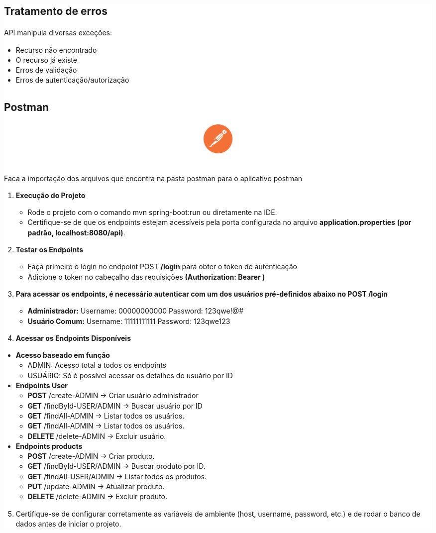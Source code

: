 ## Tratamento de erros
API manipula diversas exceções:
- Recurso não encontrado
- O recurso já existe
- Erros de validação
- Erros de autenticação/autorização

## Postman 
<div align="center">
    <img src="IMG/postman-original.svg" height="60" alt="postgresql logo" /> 
</div>
<br>

Faca a importação dos arquivos que encontra na pasta postman para o aplicativo postman
1. **Execução do Projeto**
   - Rode o projeto com o comando mvn spring-boot:run ou diretamente na IDE.
   - Certifique-se de que os endpoints estejam acessíveis pela porta configurada no arquivo **application.properties** **(por padrão, localhost:8080/api)**.
   
2. **Testar os Endpoints**
   - Faça primeiro o login no endpoint POST **/login** para obter o token de autenticação
   - Adicione o token no cabeçalho das requisições **(Authorization: Bearer )**
   
3. **Para acessar os endpoints, é necessário autenticar com um dos usuários pré-definidos abaixo no POST /login** 
   - **Administrador:** Username: 00000000000 Password: 123qwe!@#
   - **Usuário Comum:** Username: 11111111111 Password: 123qwe123
   
4. **Acessar os Endpoints Disponíveis**
- **Acesso baseado em função**
  - ADMIN: Acesso total a todos os endpoints
  - USUÁRIO: Só é possível acessar os detalhes do usuário por ID
- **Endpoints User**
  - **POST** /create-ADMIN → Criar usuário administrador
  - **GET** /findById-USER/ADMIN → Buscar usuário por ID
  - **GET** /findAll-ADMIN → Listar todos os usuários.
  - **GET** /findAll-ADMIN → Listar todos os usuários.
  - **DELETE** /delete-ADMIN → Excluir usuário.
- **Endpoints products**
  - **POST** /create-ADMIN → Criar produto.
  - **GET** /findById-USER/ADMIN → Buscar produto por ID.
  - **GET** /findAll-USER/ADMIN → Listar todos os produtos.
  - **PUT** /update-ADMIN → Atualizar produto.
  - **DELETE** /delete-ADMIN → Excluir produto.
5. Certifique-se de configurar corretamente as variáveis de ambiente (host, username, password, etc.) e de rodar o banco de dados antes de iniciar o projeto.
